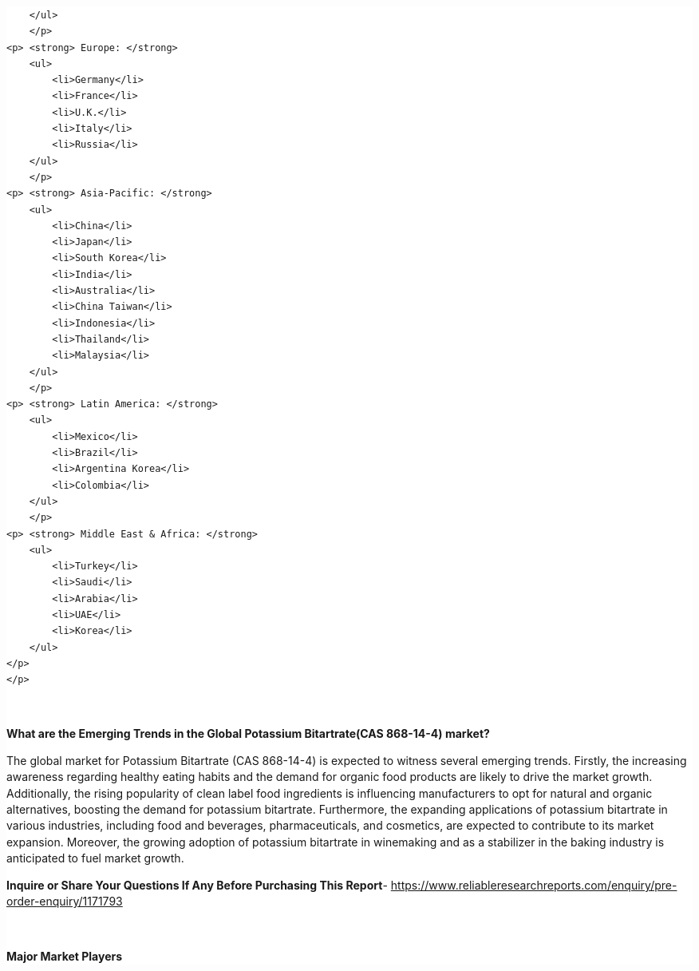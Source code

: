         </ul>
        </p> 
    <p> <strong> Europe: </strong>
        <ul>
            <li>Germany</li>
            <li>France</li>
            <li>U.K.</li>
            <li>Italy</li>
            <li>Russia</li>
        </ul>
        </p> 
    <p> <strong> Asia-Pacific: </strong>
        <ul>
            <li>China</li>
            <li>Japan</li>
            <li>South Korea</li>
            <li>India</li>
            <li>Australia</li>
            <li>China Taiwan</li>
            <li>Indonesia</li>
            <li>Thailand</li>
            <li>Malaysia</li>
        </ul>
        </p> 
    <p> <strong> Latin America: </strong>
        <ul>
            <li>Mexico</li>
            <li>Brazil</li>
            <li>Argentina Korea</li>
            <li>Colombia</li>
        </ul>
        </p> 
    <p> <strong> Middle East & Africa: </strong>
        <ul>
            <li>Turkey</li>
            <li>Saudi</li>
            <li>Arabia</li>
            <li>UAE</li>
            <li>Korea</li>
        </ul>
    </p>
    </p>
<p>&nbsp;</p>
<p><strong>What are the Emerging Trends in the Global Potassium Bitartrate(CAS 868-14-4) market?</strong></p>
<p><p>The global market for Potassium Bitartrate (CAS 868-14-4) is expected to witness several emerging trends. Firstly, the increasing awareness regarding healthy eating habits and the demand for organic food products are likely to drive the market growth. Additionally, the rising popularity of clean label food ingredients is influencing manufacturers to opt for natural and organic alternatives, boosting the demand for potassium bitartrate. Furthermore, the expanding applications of potassium bitartrate in various industries, including food and beverages, pharmaceuticals, and cosmetics, are expected to contribute to its market expansion. Moreover, the growing adoption of potassium bitartrate in winemaking and as a stabilizer in the baking industry is anticipated to fuel market growth.</p></p>
<p><strong>Inquire or Share Your Questions If Any Before Purchasing This Report</strong>- <a href="https://www.reliableresearchreports.com/enquiry/pre-order-enquiry/1171793">https://www.reliableresearchreports.com/enquiry/pre-order-enquiry/1171793</a></p>
<p>&nbsp;</p>
<p><strong>Major Market Players</strong></p>
